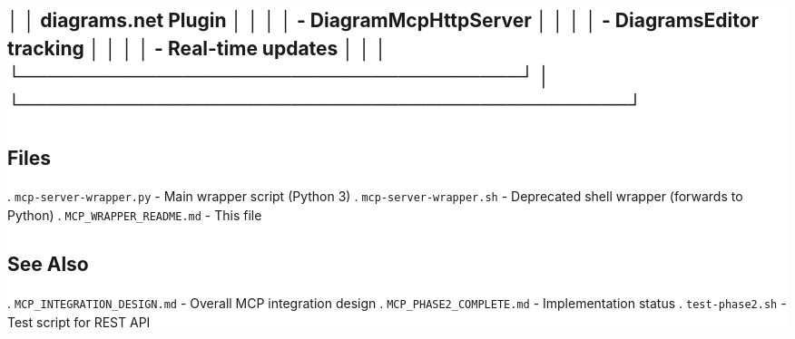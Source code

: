 │   │  diagrams.net Plugin                │   │
│   │  - DiagramMcpHttpServer             │   │
│   │  - DiagramsEditor tracking          │   │
│   │  - Real-time updates                │   │
│   └─────────────────────────────────────┘   │
└─────────────────────────────────────────────┘
----

## Files

.
`mcp-server-wrapper.py` - Main wrapper script (Python 3)
.
`mcp-server-wrapper.sh` - Deprecated shell wrapper (forwards to Python)
.
`MCP_WRAPPER_README.md` - This file

## See Also

.
`MCP_INTEGRATION_DESIGN.md` - Overall MCP integration design
.
`MCP_PHASE2_COMPLETE.md` - Implementation status
.
`test-phase2.sh` - Test script for REST API
